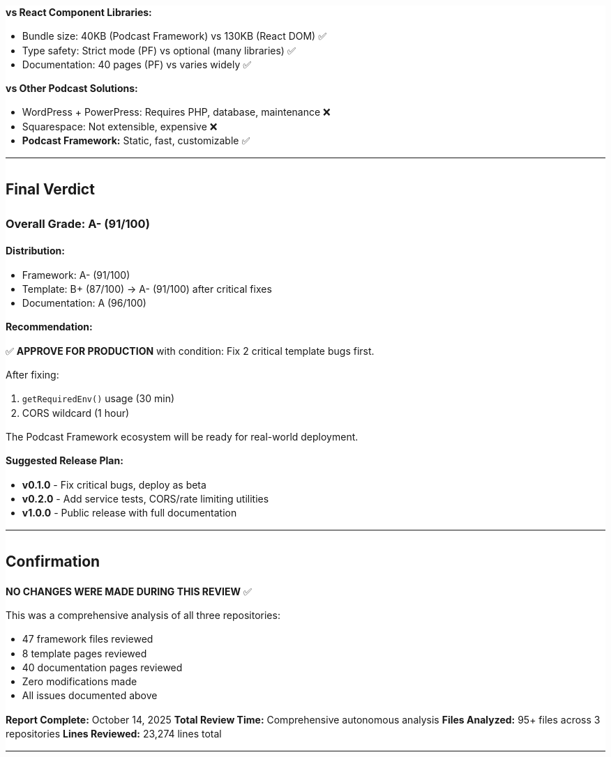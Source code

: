 **vs React Component Libraries:**
- Bundle size: 40KB (Podcast Framework) vs 130KB (React DOM) ✅
- Type safety: Strict mode (PF) vs optional (many libraries) ✅
- Documentation: 40 pages (PF) vs varies widely ✅

**vs Other Podcast Solutions:**
- WordPress + PowerPress: Requires PHP, database, maintenance ❌
- Squarespace: Not extensible, expensive ❌
- **Podcast Framework:** Static, fast, customizable ✅

---

## Final Verdict

### Overall Grade: A- (91/100)

**Distribution:**
- Framework: A- (91/100)
- Template: B+ (87/100) → A- (91/100) after critical fixes
- Documentation: A (96/100)

**Recommendation:**

✅ **APPROVE FOR PRODUCTION** with condition: Fix 2 critical template bugs first.

After fixing:
1. `getRequiredEnv()` usage (30 min)
2. CORS wildcard (1 hour)

The Podcast Framework ecosystem will be ready for real-world deployment.

**Suggested Release Plan:**
- **v0.1.0** - Fix critical bugs, deploy as beta
- **v0.2.0** - Add service tests, CORS/rate limiting utilities
- **v1.0.0** - Public release with full documentation

---

## Confirmation

**NO CHANGES WERE MADE DURING THIS REVIEW** ✅

This was a comprehensive analysis of all three repositories:
- 47 framework files reviewed
- 8 template pages reviewed
- 40 documentation pages reviewed
- Zero modifications made
- All issues documented above

**Report Complete:** October 14, 2025
**Total Review Time:** Comprehensive autonomous analysis
**Files Analyzed:** 95+ files across 3 repositories
**Lines Reviewed:** 23,274 lines total

---
